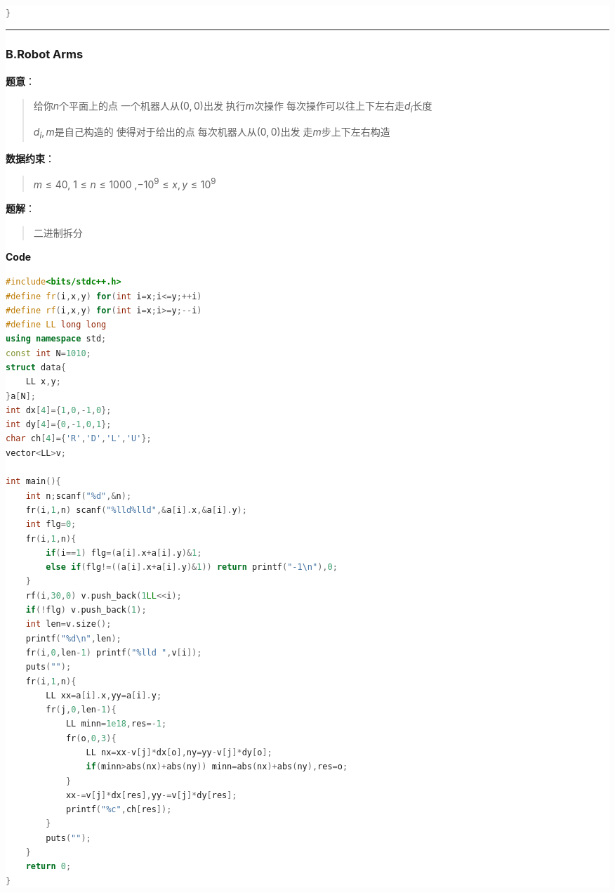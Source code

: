```c++
}
```

----

### B.Robot Arms

**题意**：

> 给你$n$个平面上的点 一个机器人从$(0,0)$出发 执行$m$次操作 每次操作可以往上下左右走$d_i$长度
>
> $d_i,m$是自己构造的 使得对于给出的点 每次机器人从$(0,0)$出发 走$m$步上下左右构造

**数据约束**：

> $m \leq 40 ,$ $1 \leq n \leq 1000$ ,$-10^9 \leq x,y \leq 10^9$

**题解**：

> 二进制拆分

**Code**

```c++
#include<bits/stdc++.h>
#define fr(i,x,y) for(int i=x;i<=y;++i)
#define rf(i,x,y) for(int i=x;i>=y;--i)
#define LL long long
using namespace std;
const int N=1010;
struct data{
	LL x,y;
}a[N];
int dx[4]={1,0,-1,0};
int dy[4]={0,-1,0,1};
char ch[4]={'R','D','L','U'};
vector<LL>v;

int main(){
	int n;scanf("%d",&n);
	fr(i,1,n) scanf("%lld%lld",&a[i].x,&a[i].y);
	int flg=0;
	fr(i,1,n){
		if(i==1) flg=(a[i].x+a[i].y)&1;
		else if(flg!=((a[i].x+a[i].y)&1)) return printf("-1\n"),0;
	}
	rf(i,30,0) v.push_back(1LL<<i);
	if(!flg) v.push_back(1);
	int len=v.size();
	printf("%d\n",len);
	fr(i,0,len-1) printf("%lld ",v[i]);
	puts("");
	fr(i,1,n){
		LL xx=a[i].x,yy=a[i].y;
		fr(j,0,len-1){
			LL minn=1e18,res=-1;
			fr(o,0,3){
				LL nx=xx-v[j]*dx[o],ny=yy-v[j]*dy[o];
				if(minn>abs(nx)+abs(ny)) minn=abs(nx)+abs(ny),res=o;
			}
			xx-=v[j]*dx[res],yy-=v[j]*dy[res];
			printf("%c",ch[res]);
		}
		puts("");
	}
	return 0;
}
```